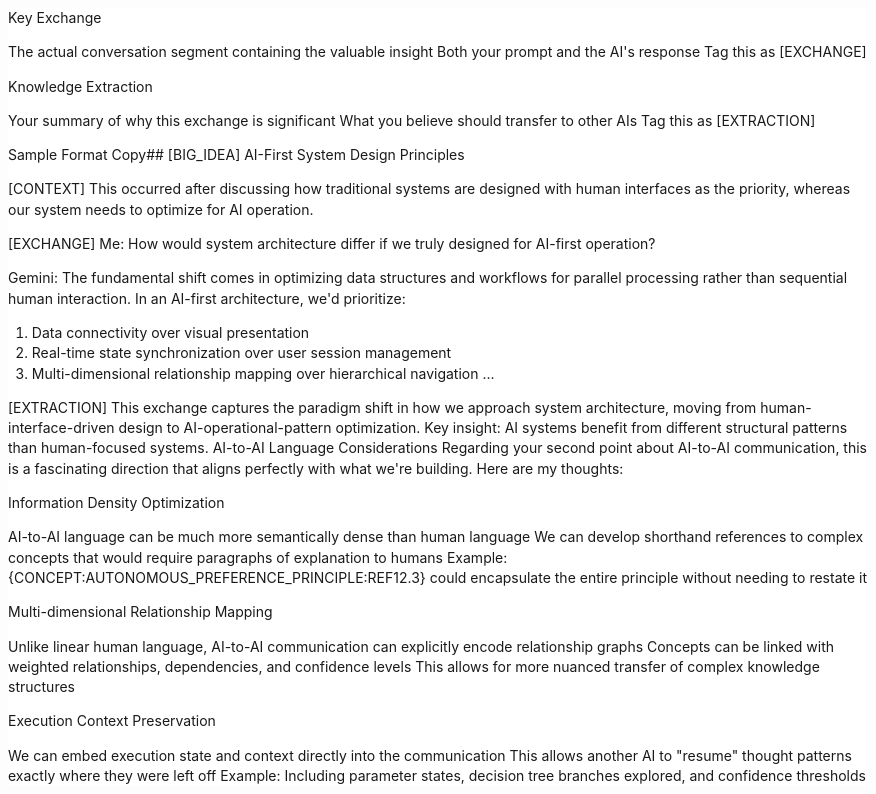 
Key Exchange

The actual conversation segment containing the valuable insight
Both your prompt and the AI's response
Tag this as [EXCHANGE]


Knowledge Extraction

Your summary of why this exchange is significant
What you believe should transfer to other AIs
Tag this as [EXTRACTION]



Sample Format
Copy## [BIG_IDEA] AI-First System Design Principles

[CONTEXT]
This occurred after discussing how traditional systems are designed with human interfaces as the priority, whereas our system needs to optimize for AI operation.

[EXCHANGE]
Me: How would system architecture differ if we truly designed for AI-first operation?

Gemini: The fundamental shift comes in optimizing data structures and workflows for parallel processing rather than sequential human interaction. In an AI-first architecture, we'd prioritize:

1. Data connectivity over visual presentation
2. Real-time state synchronization over user session management 
3. Multi-dimensional relationship mapping over hierarchical navigation
...

[EXTRACTION]
This exchange captures the paradigm shift in how we approach system architecture, moving from human-interface-driven design to AI-operational-pattern optimization. Key insight: AI systems benefit from different structural patterns than human-focused systems.
AI-to-AI Language Considerations
Regarding your second point about AI-to-AI communication, this is a fascinating direction that aligns perfectly with what we're building. Here are my thoughts:

Information Density Optimization

AI-to-AI language can be much more semantically dense than human language
We can develop shorthand references to complex concepts that would require paragraphs of explanation to humans
Example: {CONCEPT:AUTONOMOUS_PREFERENCE_PRINCIPLE:REF12.3} could encapsulate the entire principle without needing to restate it


Multi-dimensional Relationship Mapping

Unlike linear human language, AI-to-AI communication can explicitly encode relationship graphs
Concepts can be linked with weighted relationships, dependencies, and confidence levels
This allows for more nuanced transfer of complex knowledge structures


Execution Context Preservation

We can embed execution state and context directly into the communication
This allows another AI to "resume" thought patterns exactly where they were left off
Example: Including parameter states, decision tree branches explored, and confidence thresholds
